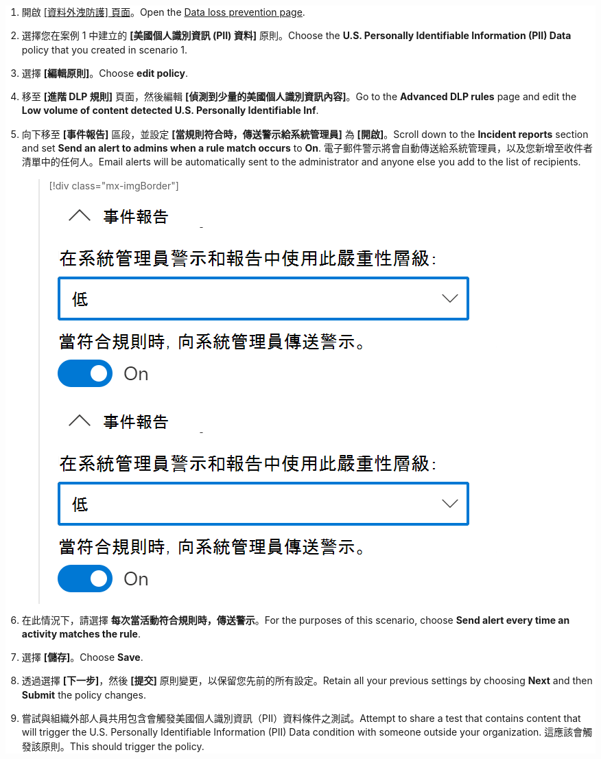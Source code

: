 1. <span data-ttu-id="b0b76-202">開啟 [[資料外洩防護] 頁面](https://compliance.microsoft.com/datalossprevention?viewid=policies)。</span><span class="sxs-lookup"><span data-stu-id="b0b76-202">Open the [Data loss prevention page](https://compliance.microsoft.com/datalossprevention?viewid=policies).</span></span>

2. <span data-ttu-id="b0b76-203">選擇您在案例 1 中建立的 **[美國個人識別資訊 (PII) 資料]** 原則。</span><span class="sxs-lookup"><span data-stu-id="b0b76-203">Choose the **U.S. Personally Identifiable Information (PII) Data** policy that you created in scenario 1.</span></span>

3. <span data-ttu-id="b0b76-204">選擇 **[編輯原則]**。</span><span class="sxs-lookup"><span data-stu-id="b0b76-204">Choose **edit policy**.</span></span>

4. <span data-ttu-id="b0b76-205">移至 **[進階 DLP 規則]** 頁面，然後編輯 **[偵測到少量的美國個人識別資訊內容]**。</span><span class="sxs-lookup"><span data-stu-id="b0b76-205">Go to the **Advanced DLP rules** page and edit the **Low volume of content detected U.S. Personally Identifiable Inf**.</span></span>

5. <span data-ttu-id="b0b76-206">向下移至 **[事件報告]** 區段，並設定 **[當規則符合時，傳送警示給系統管理員]** 為 **[開啟]**。</span><span class="sxs-lookup"><span data-stu-id="b0b76-206">Scroll down to the **Incident reports** section and set **Send an alert to admins when a rule match occurs** to **On**.</span></span> <span data-ttu-id="b0b76-207">電子郵件警示將會自動傳送給系統管理員，以及您新增至收件者清單中的任何人。</span><span class="sxs-lookup"><span data-stu-id="b0b76-207">Email alerts will be automatically sent to the administrator and anyone else you add to the list of recipients.</span></span> 

   > [!div class="mx-imgBorder"]
   > <span data-ttu-id="b0b76-208">![turn-on-incident-reports](../media/endpoint-dlp-2-using-dlp-incident-reports.png)</span><span class="sxs-lookup"><span data-stu-id="b0b76-208">![turn-on-incident-reports](../media/endpoint-dlp-2-using-dlp-incident-reports.png)</span></span>
   
6. <span data-ttu-id="b0b76-209">在此情況下，請選擇 **每次當活動符合規則時，傳送警示**。</span><span class="sxs-lookup"><span data-stu-id="b0b76-209">For the purposes of this scenario, choose **Send alert every time an activity matches the rule**.</span></span>

7. <span data-ttu-id="b0b76-210">選擇 **[儲存]**。</span><span class="sxs-lookup"><span data-stu-id="b0b76-210">Choose **Save**.</span></span>

8. <span data-ttu-id="b0b76-211">透過選擇 **[下一步]**，然後 **[提交]** 原則變更，以保留您先前的所有設定。</span><span class="sxs-lookup"><span data-stu-id="b0b76-211">Retain all your previous settings by choosing **Next** and then **Submit** the policy changes.</span></span>

9. <span data-ttu-id="b0b76-212">嘗試與組織外部人員共用包含會觸發美國個人識別資訊（PII）資料條件之測試。</span><span class="sxs-lookup"><span data-stu-id="b0b76-212">Attempt to share a test that contains content that will trigger the U.S. Personally Identifiable Information (PII) Data condition with someone outside your organization.</span></span> <span data-ttu-id="b0b76-213">這應該會觸發該原則。</span><span class="sxs-lookup"><span data-stu-id="b0b76-213">This should trigger the policy.</span></span>

